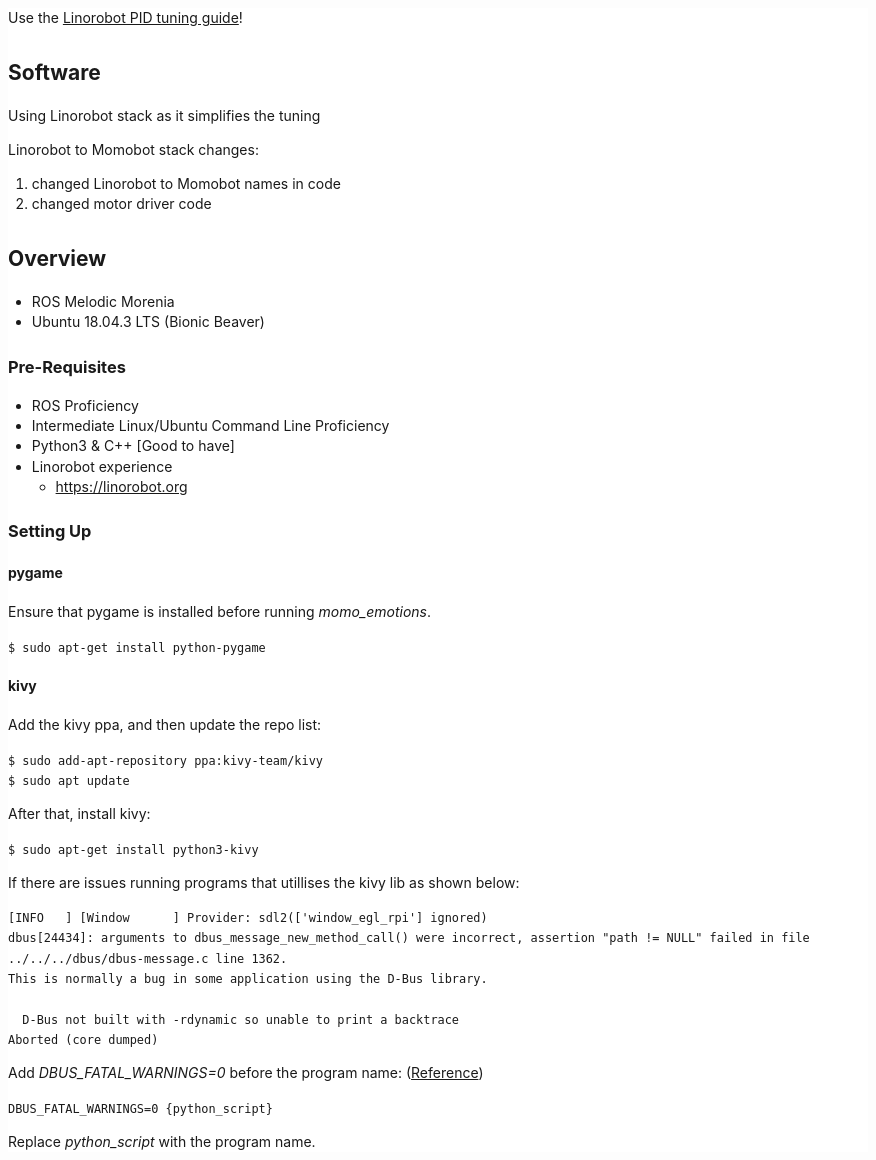 Use the [Linorobot PID tuning guide](https://github.com/linorobot/linorobot/wiki/2.-Base-Controller
)!

## Software

Using Linorobot stack as it simplifies the tuning 

Linorobot to Momobot stack changes:
1. changed Linorobot to Momobot names in code
2. changed motor driver code

## Overview
- ROS Melodic Morenia
- Ubuntu 18.04.3 LTS (Bionic Beaver)

### Pre-Requisites
- ROS Proficiency
- Intermediate Linux/Ubuntu Command Line Proficiency
- Python3 & C++ [Good to have]
- Linorobot experience
    - https://linorobot.org

### Setting Up

#### pygame
Ensure that pygame is installed before running *momo_emotions*.
```shell
$ sudo apt-get install python-pygame
```

#### kivy
Add the kivy ppa, and then update the repo list:
```
$ sudo add-apt-repository ppa:kivy-team/kivy
$ sudo apt update
```
After that, install kivy:
```
$ sudo apt-get install python3-kivy
```

If there are issues running programs that utillises the kivy lib as shown below:
```
[INFO   ] [Window      ] Provider: sdl2(['window_egl_rpi'] ignored)
dbus[24434]: arguments to dbus_message_new_method_call() were incorrect, assertion "path != NULL" failed in file ../../../dbus/dbus-message.c line 1362.
This is normally a bug in some application using the D-Bus library.

  D-Bus not built with -rdynamic so unable to print a backtrace
Aborted (core dumped)
```
Add _DBUS_FATAL_WARNINGS=0_ before the program name: ([Reference](https://bugs.launchpad.net/ubuntu/+source/libsdl2/+bug/1775067))
```
DBUS_FATAL_WARNINGS=0 {python_script}
```
Replace _python_script_ with the program name.
